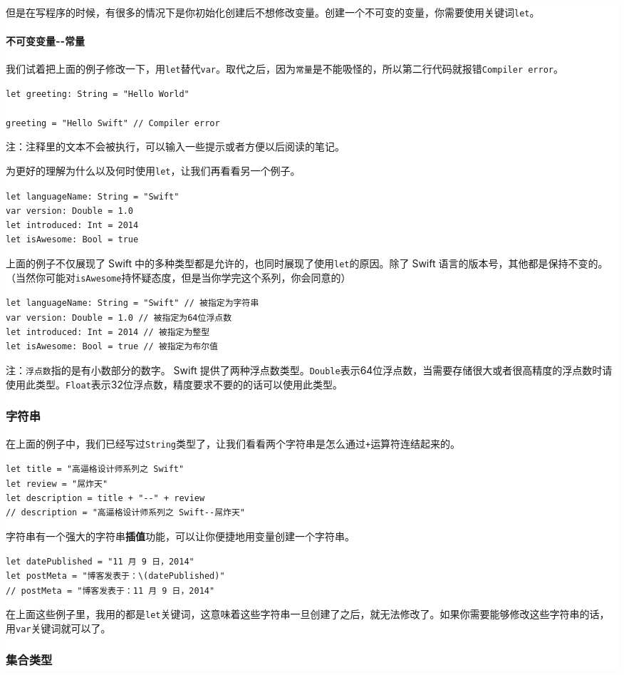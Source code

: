 但是在写程序的时候，有很多的情况下是你初始化创建后不想修改变量。创建一个不可变的变量，你需要使用关键词`let`。

#### 不可变变量--常量

我们试着把上面的例子修改一下，用`let`替代`var`。取代之后，因为`常量`是不能吸怪的，所以第二行代码就报错`Compiler error`。

```
let greeting: String = "Hello World" 

greeting = "Hello Swift" // Compiler error

```

注：注释里的文本不会被执行，可以输入一些提示或者方便以后阅读的笔记。

为更好的理解为什么以及何时使用`let`，让我们再看看另一个例子。

```
let languageName: String = "Swift"
var version: Double = 1.0
let introduced: Int = 2014
let isAwesome: Bool = true
```

上面的例子不仅展现了 Swift 中的多种类型都是允许的，也同时展现了使用`let`的原因。除了 Swift 语言的版本号，其他都是保持不变的。（当然你可能对`isAwesome`持怀疑态度，但是当你学完这个系列，你会同意的）

```
let languageName: String = "Swift" // 被指定为字符串
var version: Double = 1.0 // 被指定为64位浮点数
let introduced: Int = 2014 // 被指定为整型
let isAwesome: Bool = true // 被指定为布尔值
```

注：`浮点数`指的是有小数部分的数字。 Swift 提供了两种浮点数类型。`Double`表示64位浮点数，当需要存储很大或者很高精度的浮点数时请使用此类型。`Float`表示32位浮点数，精度要求不要的的话可以使用此类型。

### 字符串

在上面的例子中，我们已经写过`String`类型了，让我们看看两个字符串是怎么通过`+`运算符连结起来的。

```
let title = "高逼格设计师系列之 Swift"
let review = "屌炸天"
let description = title + "--" + review
// description = "高逼格设计师系列之 Swift--屌炸天"
```

字符串有一个强大的字符串**插值**功能，可以让你便捷地用变量创建一个字符串。

```
let datePublished = "11 月 9 日，2014"
let postMeta = "博客发表于：\(datePublished)"
// postMeta = "博客发表于：11 月 9 日，2014"
```

在上面这些例子里，我用的都是`let`关键词，这意味着这些字符串一旦创建了之后，就无法修改了。如果你需要能够修改这些字符串的话，用`var`关键词就可以了。

### 集合类型

